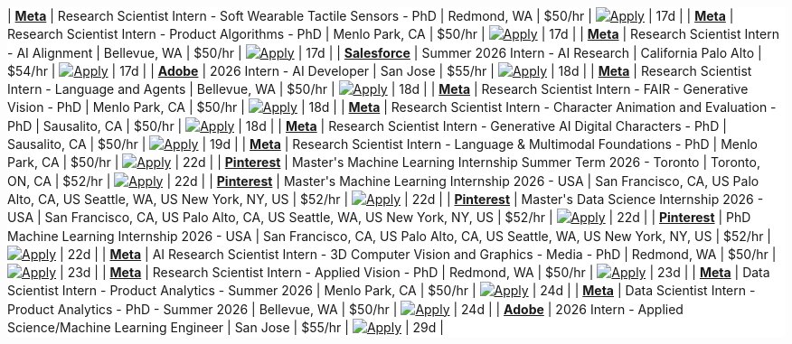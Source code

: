 | <a href="https://about.meta.com"><strong>Meta</strong></a> | Research Scientist Intern - Soft Wearable Tactile Sensors - PhD | Redmond, WA | $50/hr | <a href="https://www.metacareers.com/jobs/833432782356431"><img src="https://i.imgur.com/JpkfjIq.png" alt="Apply" width="70"/></a> | 17d |
| <a href="https://about.meta.com"><strong>Meta</strong></a> | Research Scientist Intern - Product Algorithms - PhD | Menlo Park, CA | $50/hr | <a href="https://www.metacareers.com/jobs/1059713709323092"><img src="https://i.imgur.com/JpkfjIq.png" alt="Apply" width="70"/></a> | 17d |
| <a href="https://about.meta.com"><strong>Meta</strong></a> | Research Scientist Intern - AI Alignment | Bellevue, WA | $50/hr | <a href="https://www.metacareers.com/jobs/1782902493113620"><img src="https://i.imgur.com/JpkfjIq.png" alt="Apply" width="70"/></a> | 17d |
| <a href="https://www.salesforce.com"><strong>Salesforce</strong></a> | Summer 2026 Intern - AI Research | California Palo Alto | $54/hr | <a href="https://salesforce.wd12.myworkdayjobs.com/en-US/External_Career_Site/job/California---Palo-Alto/Summer-2026-Intern---AI-Research_JR313214-2"><img src="https://i.imgur.com/JpkfjIq.png" alt="Apply" width="70"/></a> | 17d |
| <a href="https://www.adobe.com"><strong>Adobe</strong></a> | 2026 Intern - AI Developer | San Jose | $55/hr | <a href="https://adobe.wd5.myworkdayjobs.com/en-US/external_experienced/job/San-Jose/XMLNAME-2026-Intern---AI-Developer_R161143"><img src="https://i.imgur.com/JpkfjIq.png" alt="Apply" width="70"/></a> | 18d |
| <a href="https://about.meta.com"><strong>Meta</strong></a> |  Research Scientist Intern - Language and Agents | Bellevue, WA | $50/hr | <a href="https://www.metacareers.com/jobs/679961588479426"><img src="https://i.imgur.com/JpkfjIq.png" alt="Apply" width="70"/></a> | 18d |
| <a href="https://about.meta.com"><strong>Meta</strong></a> | Research Scientist Intern - FAIR - Generative Vision - PhD | Menlo Park, CA | $50/hr | <a href="https://www.metacareers.com/jobs/2189935271491175"><img src="https://i.imgur.com/JpkfjIq.png" alt="Apply" width="70"/></a> | 18d |
| <a href="https://about.meta.com"><strong>Meta</strong></a> | Research Scientist Intern - Character Animation and Evaluation - PhD | Sausalito, CA | $50/hr | <a href="https://www.metacareers.com/jobs/663623643473220"><img src="https://i.imgur.com/JpkfjIq.png" alt="Apply" width="70"/></a> | 18d |
| <a href="https://about.meta.com"><strong>Meta</strong></a> | Research Scientist Intern - Generative AI Digital Characters - PhD | Sausalito, CA | $50/hr | <a href="https://www.metacareers.com/jobs/2085498252200262"><img src="https://i.imgur.com/JpkfjIq.png" alt="Apply" width="70"/></a> | 19d |
| <a href="https://about.meta.com"><strong>Meta</strong></a> | Research Scientist Intern - Language & Multimodal Foundations - PhD | Menlo Park, CA | $50/hr | <a href="https://www.metacareers.com/jobs/24536664159369645"><img src="https://i.imgur.com/JpkfjIq.png" alt="Apply" width="70"/></a> | 22d |
| <a href="https://www.pinterest.com"><strong>Pinterest</strong></a> | Master's Machine Learning Internship Summer Term 2026 - Toronto | Toronto, ON, CA | $52/hr | <a href="https://www.pinterestcareers.com/jobs/?gh_jid=7268767"><img src="https://i.imgur.com/JpkfjIq.png" alt="Apply" width="70"/></a> | 22d |
| <a href="https://www.pinterest.com"><strong>Pinterest</strong></a> | Master's Machine Learning Internship 2026 - USA | San Francisco, CA, US Palo Alto, CA, US Seattle, WA, US New York, NY, US | $52/hr | <a href="https://www.pinterestcareers.com/jobs/?gh_jid=7210896"><img src="https://i.imgur.com/JpkfjIq.png" alt="Apply" width="70"/></a> | 22d |
| <a href="https://www.pinterest.com"><strong>Pinterest</strong></a> | Master's Data Science Internship 2026 - USA | San Francisco, CA, US Palo Alto, CA, US Seattle, WA, US New York, NY, US | $52/hr | <a href="https://www.pinterestcareers.com/jobs/?gh_jid=7241588"><img src="https://i.imgur.com/JpkfjIq.png" alt="Apply" width="70"/></a> | 22d |
| <a href="https://www.pinterest.com"><strong>Pinterest</strong></a> | PhD Machine Learning Internship 2026 - USA  | San Francisco, CA, US Palo Alto, CA, US Seattle, WA, US New York, NY, US | $52/hr | <a href="https://www.pinterestcareers.com/jobs/?gh_jid=7211004"><img src="https://i.imgur.com/JpkfjIq.png" alt="Apply" width="70"/></a> | 22d |
| <a href="https://about.meta.com"><strong>Meta</strong></a> | AI Research Scientist Intern - 3D Computer Vision and Graphics - Media - PhD | Redmond, WA | $50/hr | <a href="https://www.metacareers.com/jobs/793041557032493"><img src="https://i.imgur.com/JpkfjIq.png" alt="Apply" width="70"/></a> | 23d |
| <a href="https://about.meta.com"><strong>Meta</strong></a> | Research Scientist Intern - Applied Vision - PhD | Redmond, WA | $50/hr | <a href="https://www.metacareers.com/jobs/1111427061108639"><img src="https://i.imgur.com/JpkfjIq.png" alt="Apply" width="70"/></a> | 23d |
| <a href="https://about.meta.com"><strong>Meta</strong></a> | Data Scientist Intern - Product Analytics - Summer 2026 | Menlo Park, CA | $50/hr | <a href="https://www.metacareers.com/jobs/804300811922734"><img src="https://i.imgur.com/JpkfjIq.png" alt="Apply" width="70"/></a> | 24d |
| <a href="https://about.meta.com"><strong>Meta</strong></a> | Data Scientist Intern - Product Analytics - PhD - Summer 2026 | Bellevue, WA | $50/hr | <a href="https://www.metacareers.com/jobs/828130993062040"><img src="https://i.imgur.com/JpkfjIq.png" alt="Apply" width="70"/></a> | 24d |
| <a href="https://www.adobe.com"><strong>Adobe</strong></a> | 2026 Intern - Applied Science/Machine Learning Engineer | San Jose | $55/hr | <a href="https://adobe.wd5.myworkdayjobs.com/en-US/external_experienced/job/San-Jose/XMLNAME-2026-Intern---Applied-Science-Engineer_R160919"><img src="https://i.imgur.com/JpkfjIq.png" alt="Apply" width="70"/></a> | 29d |
